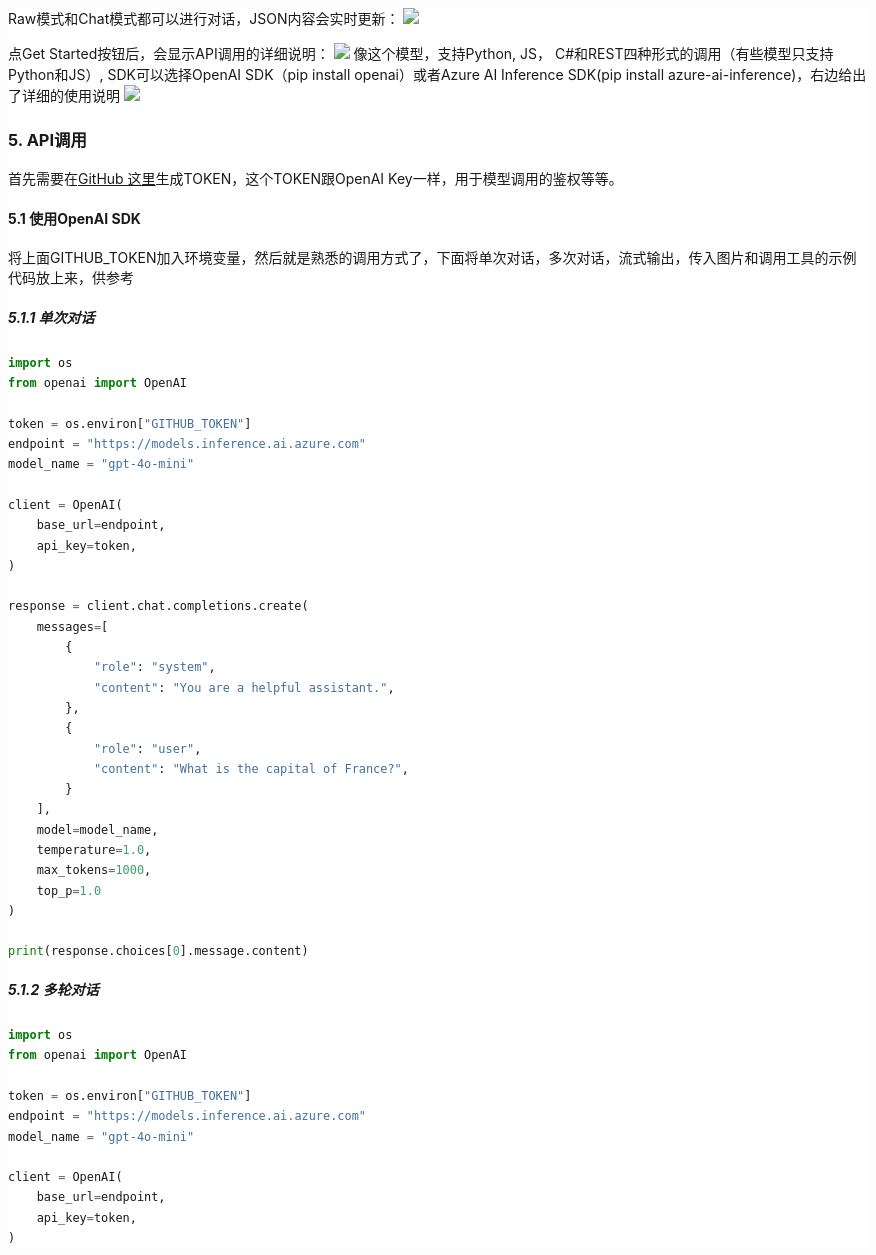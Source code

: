 Raw模式和Chat模式都可以进行对话，JSON内容会实时更新：
![](/imgs/github-models/20240914085935.png)

点Get Started按钮后，会显示API调用的详细说明：
![](/imgs/github-models/20240914090039.png)
像这个模型，支持Python, JS， C#和REST四种形式的调用（有些模型只支持Python和JS）,
SDK可以选择OpenAI SDK（pip install openai）或者Azure AI Inference SDK(pip install  azure-ai-inference)，右边给出了详细的使用说明
![](/imgs/github-models/20240914090137.png)
### 5. API调用
首先需要在[GitHub 这里](https://github.com/settings/tokens)生成TOKEN，这个TOKEN跟OpenAI Key一样，用于模型调用的鉴权等等。

#### 5.1 使用OpenAI SDK

将上面GITHUB_TOKEN加入环境变量，然后就是熟悉的调用方式了，下面将单次对话，多次对话，流式输出，传入图片和调用工具的示例代码放上来，供参考
##### 5.1.1 单次对话
```python
import os
from openai import OpenAI

token = os.environ["GITHUB_TOKEN"]
endpoint = "https://models.inference.ai.azure.com"
model_name = "gpt-4o-mini"

client = OpenAI(
    base_url=endpoint,
    api_key=token,
)

response = client.chat.completions.create(
    messages=[
        {
            "role": "system",
            "content": "You are a helpful assistant.",
        },
        {
            "role": "user",
            "content": "What is the capital of France?",
        }
    ],
    model=model_name,
    temperature=1.0,
    max_tokens=1000,
    top_p=1.0
)

print(response.choices[0].message.content)
```
##### 5.1.2 多轮对话
```python
import os
from openai import OpenAI

token = os.environ["GITHUB_TOKEN"]
endpoint = "https://models.inference.ai.azure.com"
model_name = "gpt-4o-mini"

client = OpenAI(
    base_url=endpoint,
    api_key=token,
)

```